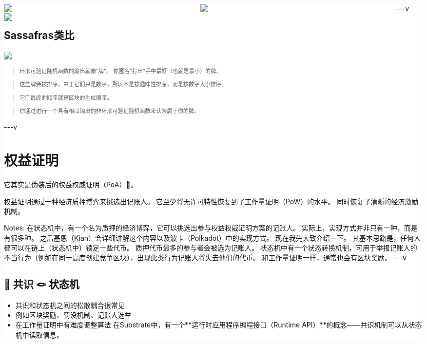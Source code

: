 <img rounded width="400px" style="float: left; padding: 1px;" src="./img/caa_black.png" />
<img rounded width="400px" style="float: left; padding: 1px;" src="./img/caa_white_1.png" />

<img rounded width="400px" style="float: left; padding: 1px;" src="./img/caa_white_2.png" />


---v

## Sassafras类比

<pba-cols>
<pba-col>
<img rounded width="500px" src="./img/jeff.jpeg" />
</pba-col>
<pba-col>
<blockquote style="font-size: 80%">环形可验证随机函数的输出就像“牌”。 你匿名“打出”手中最好（也就是最小）的牌。</blockquote>

<blockquote style="font-size: 80%">这些牌会被排序，由于它们只是数字，所以不是按趣味性排序，而是按数字大小排序。</blockquote>

<blockquote style="font-size: 80%">它们最终的顺序就是区块的生成顺序。</blockquote>

<blockquote style="font-size: 80%">你通过进行一个具有相同输出的非环形可验证随机函数来认领属于你的牌。</blockquote>

</pba-col>
</pba-cols>

---v

# 权益证明
它其实是伪装后的权益权威证明（PoA）🤯。

权益证明通过一种经济质押博弈来挑选出记账人。
它至少将无许可特性恢复到了工作量证明（PoW）的水平。
同时恢复了清晰的经济激励机制。

Notes:
在状态机中，有一个名为质押的经济博弈，它可以挑选出参与权益权威证明方案的记账人。
实际上，实现方式并非只有一种，而是有很多种。
之后基恩（Kian）会详细讲解这个内容以及波卡（Polkadot）中的实现方式。
现在我先大致介绍一下。
其基本思路是，任何人都可以在链上（状态机中）锁定一些代币。
质押代币最多的参与者会被选为记账人。
状态机中有一个状态转换机制，可用于举报记账人的不当行为（例如在同一高度创建竞争区块），出现此类行为记账人将失去他们的代币。
和工作量证明一样，通常也会有区块奖励。
---v
## 💒 共识 🪢 状态机
- 共识和状态机之间的松散耦合很常见
- 例如区块奖励、罚没机制、记账人选举
- 在工作量证明中有难度调整算法
在Substrate中，有一个**运行时应用程序编程接口（Runtime API）**的概念——共识机制可以从状态机中读取信息。
